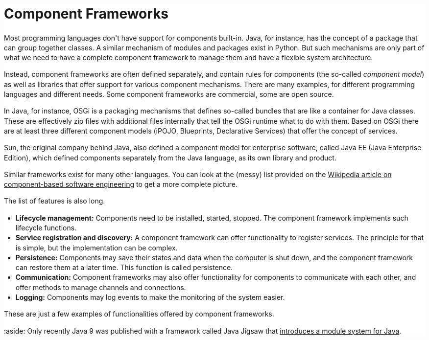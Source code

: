 
# Component Frameworks

Most programming languages don't have support for components built-in. Java, for instance, has the concept of a package that can group together classes. A similar mechanism of modules and packages exist in Python. But such mechanisms are only part of what we need to have a complete component framework to manage them and have a flexible system architecture. 

Instead, component frameworks are often defined separately, and contain rules for components (the so-called _component model_) as well as libraries that offer support for various component mechanisms.  There are many examples, for different programming languages and different needs. Some component frameworks are commercial, some are open source. 

In Java, for instance, OSGi is a packaging mechanisms that defines so-called bundles that are like a container for Java classes. These are effectively zip files with additional files internally that tell the OSGi runtime what to do with them. Based on OSGi there are at least three different component models (iPOJO, Blueprints, Declarative Services) that offer the concept of services.

Sun, the original company behind Java, also defined a component model for enterprise software, called Java EE (Java Enterprise Edition), which defined components separately from the Java language, as its own library and product. 

Similar frameworks exist for many other languages. You can look at the (messy) list provided on the [Wikipedia article on component-based software engineering](https://en.wikipedia.org/wiki/Component-based_software_engineering) to get a more complete picture.

The list of features is also long. 

- **Lifecycle management:** Components need to be installed, started, stopped. The component framework implements such lifecycle functions.
- **Service registration and discovery:** A component framework can offer functionality to register services. The principle for that is simple, but the implementation can be complex.
- **Persistence:** Components may save their states and data when the computer is shut down, and the component framework can restore them at a later time. This function is called persistence. 
- **Communication:** Component frameworks may also offer functionality for components to communicate with each other, and offer methods to manage channels and connections. 
- **Logging:** Components may log events to make the monitoring of the system easier. 

These are just a few examples of functionalities offered by component frameworks. 


:aside: Only recently Java 9 was published with a framework called Java Jigsaw that [introduces a module system for Java](https://jaxenter.com/java-9-interview-marcus-biel-137836.html). 

